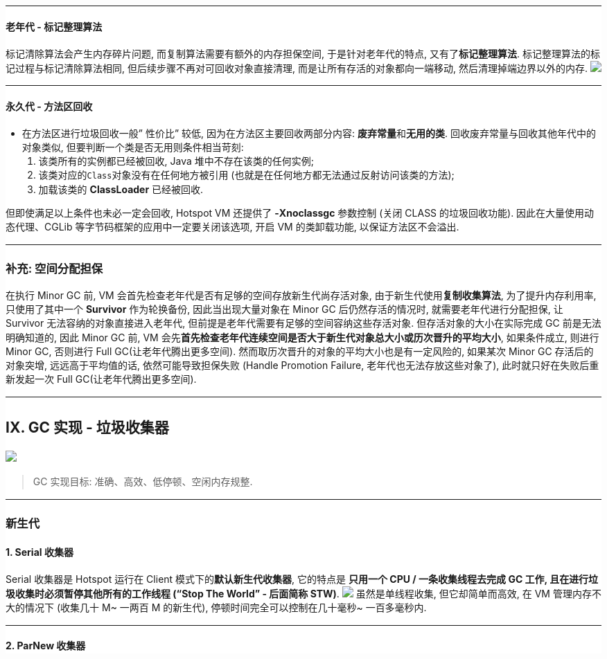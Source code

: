 * * *

#### <a></a>老年代 - 标记整理算法

标记清除算法会产生内存碎片问题, 而复制算法需要有额外的内存担保空间, 于是针对老年代的特点, 又有了**标记整理算法**. 标记整理算法的标记过程与标记清除算法相同, 但后续步骤不再对可回收对象直接清理, 而是让所有存活的对象都向一端移动, 然后清理掉端边界以外的内存.
![](https://si.geilicdn.com/hz_img_020200000158fce1f2060a026860_574_436.jpeg)

* * *

#### <a></a>永久代 - 方法区回收

*   在方法区进行垃圾回收一般” 性价比” 较低, 因为在方法区主要回收两部分内容: **废弃常量**和**无用的类**. 回收废弃常量与回收其他年代中的对象类似, 但要判断一个类是否无用则条件相当苛刻:
    1.  该类所有的实例都已经被回收, Java 堆中不存在该类的任何实例;
    2.  该类对应的`Class`对象没有在任何地方被引用 (也就是在任何地方都无法通过反射访问该类的方法);
    3.  加载该类的 **ClassLoader** 已经被回收.

但即使满足以上条件也未必一定会回收, Hotspot VM 还提供了 **-Xnoclassgc** 参数控制 (关闭 CLASS 的垃圾回收功能). 因此在大量使用动态代理、CGLib 等字节码框架的应用中一定要关闭该选项, 开启 VM 的类卸载功能, 以保证方法区不会溢出.

* * *

### <a></a>补充: 空间分配担保

在执行 Minor GC 前, VM 会首先检查老年代是否有足够的空间存放新生代尚存活对象, 由于新生代使用**复制收集算法**, 为了提升内存利用率, 只使用了其中一个 **Survivor** 作为轮换备份, 因此当出现大量对象在 Minor GC 后仍然存活的情况时, 就需要老年代进行分配担保, 让 Survivor 无法容纳的对象直接进入老年代, 但前提是老年代需要有足够的空间容纳这些存活对象. 但存活对象的大小在实际完成 GC 前是无法明确知道的, 因此 Minor GC 前, VM 会先**首先检查老年代连续空间是否大于新生代对象总大小或历次晋升的平均大小**, 如果条件成立, 则进行 Minor GC, 否则进行 Full GC(让老年代腾出更多空间).
然而取历次晋升的对象的平均大小也是有一定风险的, 如果某次 Minor GC 存活后的对象突增, 远远高于平均值的话, 依然可能导致担保失败 (Handle Promotion Failure, 老年代也无法存放这些对象了), 此时就只好在失败后重新发起一次 Full GC(让老年代腾出更多空间).

* * *

## <a></a>IX. GC 实现 - 垃圾收集器

![](http://7xrgh9.com1.z0.glb.clouddn.com/16-11-7/13119604.jpg)

> GC 实现目标: 准确、高效、低停顿、空闲内存规整.

* * *

### <a></a>新生代

#### <a></a>1\. Serial 收集器

Serial 收集器是 Hotspot 运行在 Client 模式下的**默认新生代收集器**, 它的特点是 **只用一个 CPU / 一条收集线程去完成 GC 工作, 且在进行垃圾收集时必须暂停其他所有的工作线程 (“Stop The World” - 后面简称 STW)**.
![](http://7xrgh9.com1.z0.glb.clouddn.com/16-12-25/88879597-file_1482645155971_5a8f.png)
虽然是单线程收集, 但它却简单而高效, 在 VM 管理内存不大的情况下 (收集几十 M~ 一两百 M 的新生代), 停顿时间完全可以控制在几十毫秒~ 一百多毫秒内.

* * *

#### <a></a>2\. ParNew 收集器

